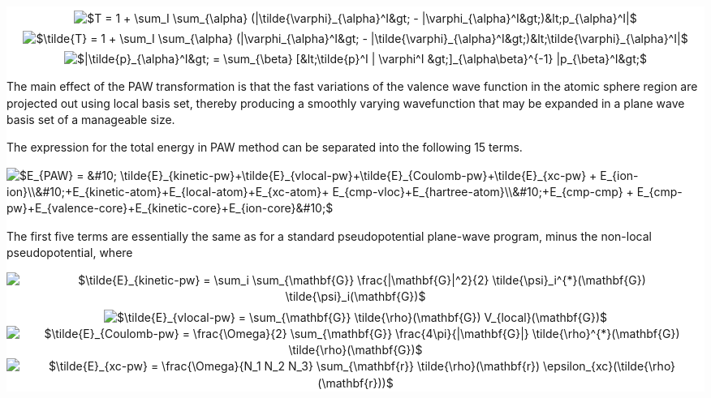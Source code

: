<center>

<img alt="$T = 1 + \sum_I \sum_{\alpha} (|\tilde{\varphi}_{\alpha}^I&amp;gt; - |\varphi_{\alpha}^I&amp;gt;)&amp;lt;p_{\alpha}^I|$" src="https://raw.githubusercontent.com/wiki/nwchemgit/nwchem/svgs/96a32e61cc6a97808d8d505057fbd426.svg?invert_in_darkmode&sanitize=true" align=middle width="274.860795pt" height="27.59823pt"/>

</center>

<center>

<img alt="$\tilde{T} = 1 + \sum_I \sum_{\alpha} (|\varphi_{\alpha}^I&amp;gt; - |\tilde{\varphi}_{\alpha}^I&amp;gt;)&amp;lt;\tilde{\varphi}_{\alpha}^I|$" src="https://raw.githubusercontent.com/wiki/nwchemgit/nwchem/svgs/7bec6e5df80e00243278d844c268b152.svg?invert_in_darkmode&sanitize=true" align=middle width="277.411695pt" height="30.18576pt"/>

</center>

<center>

<img alt="$|\tilde{p}_{\alpha}^I&amp;gt; = \sum_{\beta} [&amp;lt;\tilde{p}^I | \varphi^I &amp;gt;]_{\alpha\beta}^{-1} |p_{\beta}^I&amp;gt;$" src="https://raw.githubusercontent.com/wiki/nwchemgit/nwchem/svgs/8eaaf5c0ae8c493088ada6f6f2c8c5cf.svg?invert_in_darkmode&sanitize=true" align=middle width="233.214795pt" height="28.83969pt"/>

</center>

The main effect of the PAW transformation is that the fast variations of
the valence wave function in the atomic sphere region are projected out
using local basis set, thereby producing a smoothly varying wavefunction
that may be expanded in a plane wave basis set of a manageable size.

The expression for the total energy in PAW method can be separated into
the following 15 terms.

<img alt="$E_{PAW} = &amp;#10; \tilde{E}_{kinetic-pw}+\tilde{E}_{vlocal-pw}+\tilde{E}_{Coulomb-pw}+\tilde{E}_{xc-pw} + E_{ion-ion}\\&amp;#10;+E_{kinetic-atom}+E_{local-atom}+E_{xc-atom}+ E_{cmp-vloc}+E_{hartree-atom}\\&amp;#10;+E_{cmp-cmp} + E_{cmp-pw}+E_{valence-core}+E_{kinetic-core}+E_{ion-core}&amp;#10;$" src="https://raw.githubusercontent.com/wiki/nwchemgit/nwchem/svgs/6a05e70c963973f10ff38478d6b3547c.svg?invert_in_darkmode&sanitize=true" align=middle width="568.32435pt" height="88.29348pt"/>


The first five terms are essentially the same as for a standard
pseudopotential plane-wave program, minus the non-local pseudopotential,
where

<center>

<img alt="$\tilde{E}_{kinetic-pw} = \sum_i \sum_{\mathbf{G}} \frac{|\mathbf{G}|^2}{2} \tilde{\psi}_i^{*}(\mathbf{G}) \tilde{\psi}_i(\mathbf{G})$" src="https://raw.githubusercontent.com/wiki/nwchemgit/nwchem/svgs/8f506d88a55dc627eac295f43d272b1f.svg?invert_in_darkmode&sanitize=true" align=middle width="281.516895pt" height="36.42078pt"/>

</center>

<center>

<img alt="$\tilde{E}_{vlocal-pw} = \sum_{\mathbf{G}} \tilde{\rho}(\mathbf{G}) V_{local}(\mathbf{G})$" src="https://raw.githubusercontent.com/wiki/nwchemgit/nwchem/svgs/4aec437e3fcb7e03dc6a868a6c8e6e75.svg?invert_in_darkmode&sanitize=true" align=middle width="231.082995pt" height="30.18576pt"/>

</center>

<center>

<img alt="$\tilde{E}_{Coulomb-pw} = \frac{\Omega}{2} \sum_{\mathbf{G}} \frac{4\pi}{|\mathbf{G}|} \tilde{\rho}^{*}(\mathbf{G}) \tilde{\rho}(\mathbf{G})$" src="https://raw.githubusercontent.com/wiki/nwchemgit/nwchem/svgs/af889cf26290b2444c71aacebddf820b.svg?invert_in_darkmode&sanitize=true" align=middle width="266.008545pt" height="30.18576pt"/>

</center>

<center>

<img alt="$\tilde{E}_{xc-pw} = \frac{\Omega}{N_1 N_2 N_3} \sum_{\mathbf{r}} \tilde{\rho}(\mathbf{r}) \epsilon_{xc}(\tilde{\rho}(\mathbf{r}))$" src="https://raw.githubusercontent.com/wiki/nwchemgit/nwchem/svgs/b3516c11341b2721685de47027419b10.svg?invert_in_darkmode&sanitize=true" align=middle width="250.779045pt" height="30.18576pt"/>

</center>

<center>
